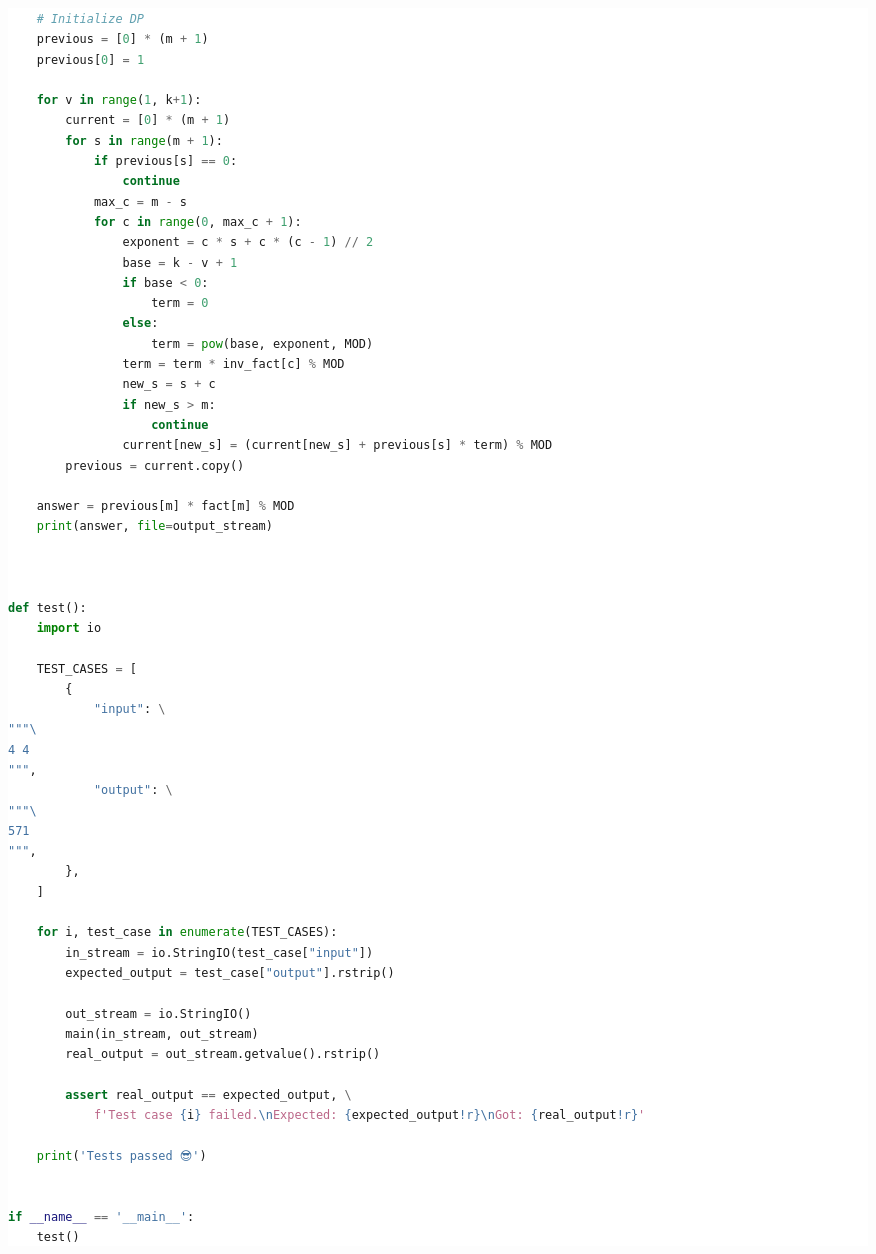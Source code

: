 ```python
    # Initialize DP
    previous = [0] * (m + 1)
    previous[0] = 1

    for v in range(1, k+1):
        current = [0] * (m + 1)
        for s in range(m + 1):
            if previous[s] == 0:
                continue
            max_c = m - s
            for c in range(0, max_c + 1):
                exponent = c * s + c * (c - 1) // 2
                base = k - v + 1
                if base < 0:
                    term = 0
                else:
                    term = pow(base, exponent, MOD)
                term = term * inv_fact[c] % MOD
                new_s = s + c
                if new_s > m:
                    continue
                current[new_s] = (current[new_s] + previous[s] * term) % MOD
        previous = current.copy()

    answer = previous[m] * fact[m] % MOD
    print(answer, file=output_stream)



def test():
    import io

    TEST_CASES = [
        {
            "input": \
"""\
4 4
""",
            "output": \
"""\
571
""",
        }, 
    ]

    for i, test_case in enumerate(TEST_CASES):
        in_stream = io.StringIO(test_case["input"])
        expected_output = test_case["output"].rstrip()

        out_stream = io.StringIO()
        main(in_stream, out_stream)
        real_output = out_stream.getvalue().rstrip()

        assert real_output == expected_output, \
            f'Test case {i} failed.\nExpected: {expected_output!r}\nGot: {real_output!r}'

    print('Tests passed 😎')


if __name__ == '__main__':
    test()


```